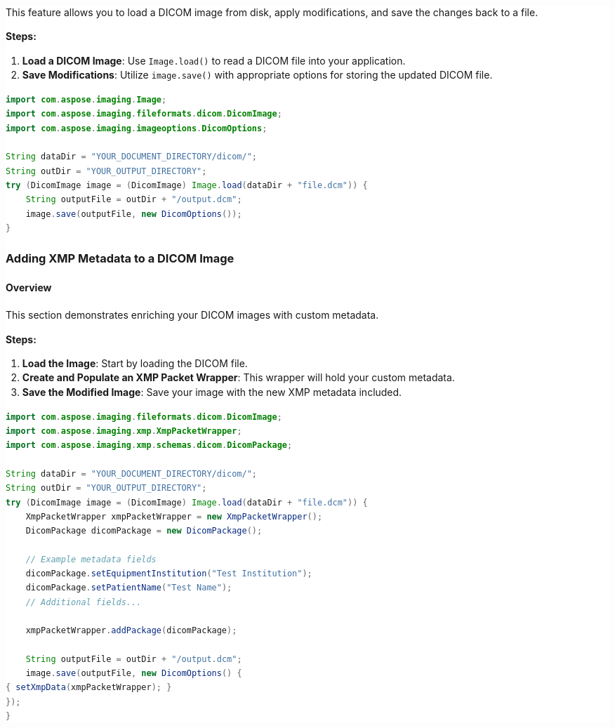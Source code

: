 This feature allows you to load a DICOM image from disk, apply modifications, and save the changes back to a file.

**Steps:**

1. **Load a DICOM Image**: Use `Image.load()` to read a DICOM file into your application.
2. **Save Modifications**: Utilize `image.save()` with appropriate options for storing the updated DICOM file.

```java
import com.aspose.imaging.Image;
import com.aspose.imaging.fileformats.dicom.DicomImage;
import com.aspose.imaging.imageoptions.DicomOptions;

String dataDir = "YOUR_DOCUMENT_DIRECTORY/dicom/";
String outDir = "YOUR_OUTPUT_DIRECTORY";
try (DicomImage image = (DicomImage) Image.load(dataDir + "file.dcm")) {
    String outputFile = outDir + "/output.dcm";
    image.save(outputFile, new DicomOptions());
}
```

### Adding XMP Metadata to a DICOM Image

#### Overview

This section demonstrates enriching your DICOM images with custom metadata.

**Steps:**

1. **Load the Image**: Start by loading the DICOM file.
2. **Create and Populate an XMP Packet Wrapper**: This wrapper will hold your custom metadata.
3. **Save the Modified Image**: Save your image with the new XMP metadata included.

```java
import com.aspose.imaging.fileformats.dicom.DicomImage;
import com.aspose.imaging.xmp.XmpPacketWrapper;
import com.aspose.imaging.xmp.schemas.dicom.DicomPackage;

String dataDir = "YOUR_DOCUMENT_DIRECTORY/dicom/";
String outDir = "YOUR_OUTPUT_DIRECTORY";
try (DicomImage image = (DicomImage) Image.load(dataDir + "file.dcm")) {
    XmpPacketWrapper xmpPacketWrapper = new XmpPacketWrapper();
    DicomPackage dicomPackage = new DicomPackage();

    // Example metadata fields
    dicomPackage.setEquipmentInstitution("Test Institution");
    dicomPackage.setPatientName("Test Name");
    // Additional fields...

    xmpPacketWrapper.addPackage(dicomPackage);

    String outputFile = outDir + "/output.dcm";
    image.save(outputFile, new DicomOptions() {
{ setXmpData(xmpPacketWrapper); }
});
}
```
